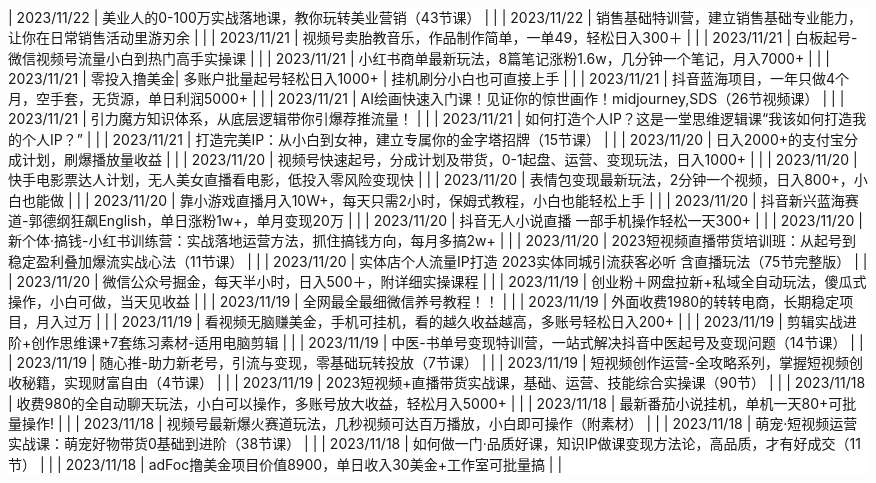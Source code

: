 | 2023/11/22 | 美业人的0-100万实战落地课，教你玩转美业营销（43节课）                              |          |
| 2023/11/22 | 销售基础特训营，建立销售基础专业能力，让你在日常销售活动里游刃余                            |          |
| 2023/11/21 | 视频号卖胎教音乐，作品制作简单，一单49，轻松日入300＋                               |          |
| 2023/11/21 | 白板起号-微信视频号流量小白到热门高手实操课                                      |          |
| 2023/11/21 | 小红书商单最新玩法，8篇笔记涨粉1.6w，几分钟一个笔记，月入7000+                        |          |
| 2023/11/21 | 零投入撸美金| 多账户批量起号轻松日入1000+ | 挂机刷分小白也可直接上手                     |          |
| 2023/11/21 | 抖音蓝海项目，一年只做4个月，空手套，无货源，单日利润5000+                            |          |
| 2023/11/21 | AI绘画快速入门课！见证你的惊世画作！midjourney,SDS（26节视频课）                   |          |
| 2023/11/21 | 引力魔方知识体系，从底层逻辑带你引爆荐推流量！                                     |          |
| 2023/11/21 | 如何打造个人IP？这是一堂思维逻辑课“我该如何打造我的个人IP？”                           |          |
| 2023/11/21 | 打造完美IP：从小白到女神，建立专属你的金字塔招牌（15节课）                             |          |
| 2023/11/20 | 日入2000+的支付宝分成计划，刷爆播放量收益                                     |          |
| 2023/11/20 | 视频号快速起号，分成计划及带货，0-1起盘、运营、变现玩法，日入1000+                       |          |
| 2023/11/20 | 快手电影票达人计划，无人美女直播看电影，低投入零风险变现快                               |          |
| 2023/11/20 | 表情包变现最新玩法，2分钟一个视频，日入800+，小白也能做                              |          |
| 2023/11/20 | 靠小游戏直播月入10W+，每天只需2小时，保姆式教程，小白也能轻松上手                         |          |
| 2023/11/20 | 抖音新兴蓝海赛道-郭德纲狂飙English，单日涨粉1w+，单月变现20万                       |          |
| 2023/11/20 | 抖音无人小说直播 一部手机操作轻松一天300+                                     |          |
| 2023/11/20 | 新个体·搞钱-小红书训练营：实战落地运营方法，抓住搞钱方向，每月多搞2w+                       |          |
| 2023/11/20 | 2023短视频直播带货培训班：从起号到稳定盈利叠加爆流实战心法（11节课）                       |          |
| 2023/11/20 | 实体店个人流量IP打造 2023实体同城引流获客必听 含直播玩法（75节完整版）                    |          |
| 2023/11/20 | 微信公众号掘金，每天半小时，日入500＋，附详细实操课程                                |          |
| 2023/11/19 | 创业粉＋网盘拉新+私域全自动玩法，傻瓜式操作，小白可做，当天见收益                           |          |
| 2023/11/19 | 全网最全最细微信养号教程！！                                              |          |
| 2023/11/19 | 外面收费1980的转转电商，长期稳定项目，月入过万                                   |          |
| 2023/11/19 | 看视频无脑赚美金，手机可挂机，看的越久收益越高，多账号轻松日入200+                         |          |
| 2023/11/19 | 剪辑实战进阶+创作思维课+7套练习素材-适用电脑剪辑                                  |          |
| 2023/11/19 | 中医-书单号变现特训营，一站式解决抖音中医起号及变现问题（14节课）                          |          |
| 2023/11/19 | 随心推-助力新老号，引流与变现，零基础玩转投放（7节课）                                |          |
| 2023/11/19 | 短视频创作运营-全攻略系列，掌握短视频创收秘籍，实现财富自由（4节课）                         |          |
| 2023/11/19 | 2023短视频+直播带货实战课，基础、运营、技能综合实操课（90节）                          |          |
| 2023/11/18 | 收费980的全自动聊天玩法，小白可以操作，多账号放大收益，轻松月入5000+                      |          |
| 2023/11/18 | 最新番茄小说挂机，单机一天80+可批量操作!                                      |          |
| 2023/11/18 | 视频号最新爆火赛道玩法，几秒视频可达百万播放，小白即可操作（附素材）                          |          |
| 2023/11/18 | 萌宠·短视频运营实战课：萌宠好物带货0基础到进阶（38节课）                              |          |
| 2023/11/18 | 如何做一门·品质好课，知识IP做课变现方法论，高品质，才有好成交（11节）                       |          |
| 2023/11/18 | adFoc撸美金项目价值8900，单日收入30美金+工作室可批量搞                           |          |